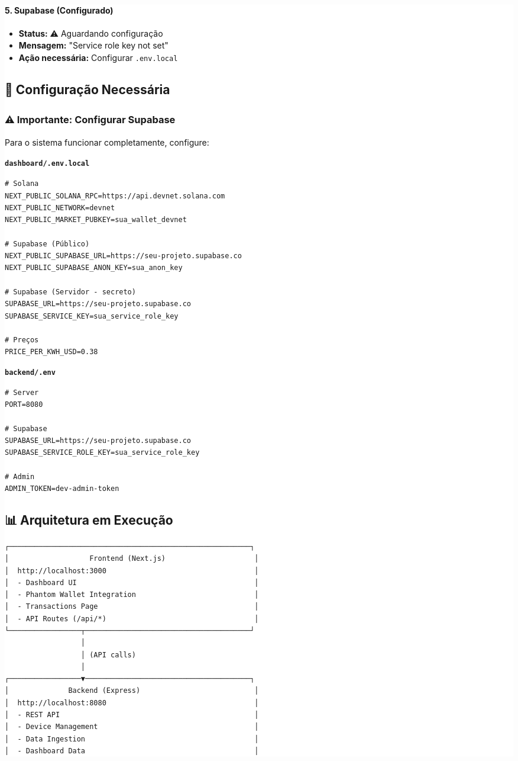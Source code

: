 #### 5. **Supabase (Configurado)**
- **Status:** ⚠️ Aguardando configuração
- **Mensagem:** "Service role key not set"
- **Ação necessária:** Configurar `.env.local`

## 🔧 Configuração Necessária

### ⚠️ Importante: Configurar Supabase

Para o sistema funcionar completamente, configure:

**`dashboard/.env.local`**
```env
# Solana
NEXT_PUBLIC_SOLANA_RPC=https://api.devnet.solana.com
NEXT_PUBLIC_NETWORK=devnet
NEXT_PUBLIC_MARKET_PUBKEY=sua_wallet_devnet

# Supabase (Público)
NEXT_PUBLIC_SUPABASE_URL=https://seu-projeto.supabase.co
NEXT_PUBLIC_SUPABASE_ANON_KEY=sua_anon_key

# Supabase (Servidor - secreto)
SUPABASE_URL=https://seu-projeto.supabase.co
SUPABASE_SERVICE_KEY=sua_service_role_key

# Preços
PRICE_PER_KWH_USD=0.38
```

**`backend/.env`**
```env
# Server
PORT=8080

# Supabase
SUPABASE_URL=https://seu-projeto.supabase.co
SUPABASE_SERVICE_ROLE_KEY=sua_service_role_key

# Admin
ADMIN_TOKEN=dev-admin-token
```

## 📊 Arquitetura em Execução

```
┌─────────────────────────────────────────────────────────┐
│                   Frontend (Next.js)                     │
│  http://localhost:3000                                   │
│  - Dashboard UI                                          │
│  - Phantom Wallet Integration                            │
│  - Transactions Page                                     │
│  - API Routes (/api/*)                                   │
└─────────────────┬───────────────────────────────────────┘
                  │
                  │ (API calls)
                  │
┌─────────────────▼───────────────────────────────────────┐
│              Backend (Express)                           │
│  http://localhost:8080                                   │
│  - REST API                                              │
│  - Device Management                                     │
│  - Data Ingestion                                        │
│  - Dashboard Data                                        │
```